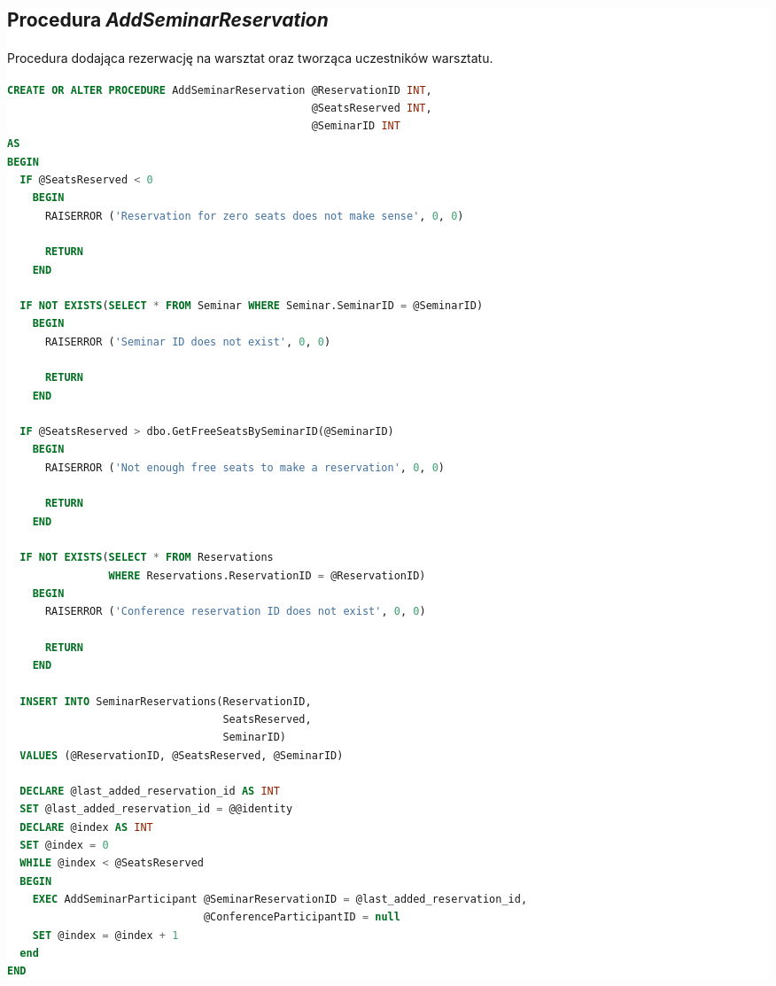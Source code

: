 ## Procedura *AddSeminarReservation*
Procedura dodająca rezerwację na warsztat oraz tworząca uczestników warsztatu.

```SQL
CREATE OR ALTER PROCEDURE AddSeminarReservation @ReservationID INT, 
                                                @SeatsReserved INT, 
                                                @SeminarID INT
AS
BEGIN
  IF @SeatsReserved < 0
    BEGIN
      RAISERROR ('Reservation for zero seats does not make sense', 0, 0)

      RETURN
    END

  IF NOT EXISTS(SELECT * FROM Seminar WHERE Seminar.SeminarID = @SeminarID)
    BEGIN
      RAISERROR ('Seminar ID does not exist', 0, 0)

      RETURN
    END

  IF @SeatsReserved > dbo.GetFreeSeatsBySeminarID(@SeminarID)
    BEGIN
      RAISERROR ('Not enough free seats to make a reservation', 0, 0)

      RETURN
    END

  IF NOT EXISTS(SELECT * FROM Reservations 
                WHERE Reservations.ReservationID = @ReservationID)
    BEGIN
      RAISERROR ('Conference reservation ID does not exist', 0, 0)

      RETURN
    END

  INSERT INTO SeminarReservations(ReservationID,
                                  SeatsReserved,
                                  SeminarID)
  VALUES (@ReservationID, @SeatsReserved, @SeminarID)

  DECLARE @last_added_reservation_id AS INT
  SET @last_added_reservation_id = @@identity
  DECLARE @index AS INT
  SET @index = 0
  WHILE @index < @SeatsReserved
  BEGIN
    EXEC AddSeminarParticipant @SeminarReservationID = @last_added_reservation_id, 
                               @ConferenceParticipantID = null
    SET @index = @index + 1
  end
END
```
